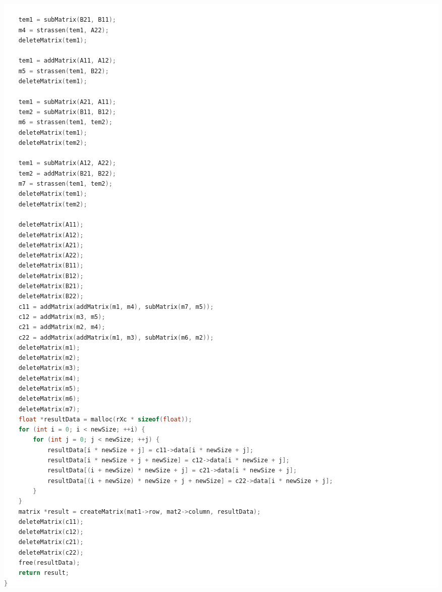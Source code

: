 ```cpp

    tem1 = subMatrix(B21, B11);
    m4 = strassen(tem1, A22);
    deleteMatrix(tem1);

    tem1 = addMatrix(A11, A12);
    m5 = strassen(tem1, B22);
    deleteMatrix(tem1);

    tem1 = subMatrix(A21, A11);
    tem2 = subMatrix(B11, B12);
    m6 = strassen(tem1, tem2);
    deleteMatrix(tem1);
    deleteMatrix(tem2);

    tem1 = subMatrix(A12, A22);
    tem2 = addMatrix(B21, B22);
    m7 = strassen(tem1, tem2);
    deleteMatrix(tem1);
    deleteMatrix(tem2);

    deleteMatrix(A11);
    deleteMatrix(A12);
    deleteMatrix(A21);
    deleteMatrix(A22);
    deleteMatrix(B11);
    deleteMatrix(B12);
    deleteMatrix(B21);
    deleteMatrix(B22);
    c11 = addMatrix(addMatrix(m1, m4), subMatrix(m7, m5));
    c12 = addMatrix(m3, m5);
    c21 = addMatrix(m2, m4);
    c22 = addMatrix(addMatrix(m1, m3), subMatrix(m6, m2));
    deleteMatrix(m1);
    deleteMatrix(m2);
    deleteMatrix(m3);
    deleteMatrix(m4);
    deleteMatrix(m5);
    deleteMatrix(m6);
    deleteMatrix(m7);
    float *resultData = malloc(rXc * sizeof(float));
    for (int i = 0; i < newSize; ++i) {
        for (int j = 0; j < newSize; ++j) {
            resultData[i * newSize + j] = c11->data[i * newSize + j];
            resultData[i * newSize + j + newSize] = c12->data[i * newSize + j];
            resultData[(i + newSize) * newSize + j] = c21->data[i * newSize + j];
            resultData[(i + newSize) * newSize + j + newSize] = c22->data[i * newSize + j];
        }
    }
    matrix *result = createMatrix(mat1->row, mat2->column, resultData);
    deleteMatrix(c11);
    deleteMatrix(c12);
    deleteMatrix(c21);
    deleteMatrix(c22);
    free(resultData);
    return result;
}
```
